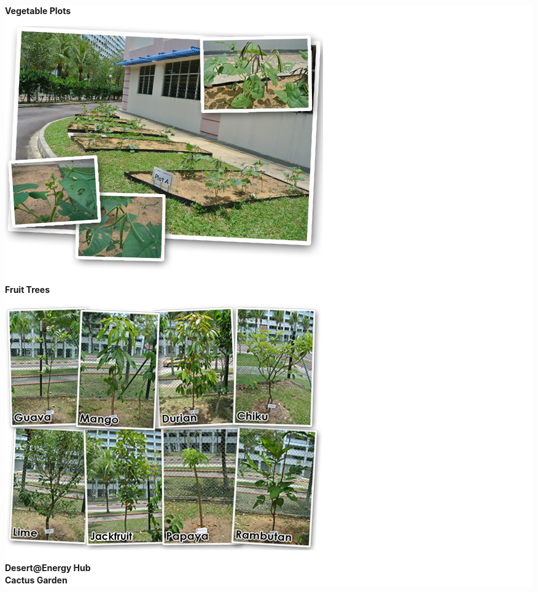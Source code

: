 <b>Vegetable Plots</b>

![](/images/Vegetables-Garden.jpg)

<b>Fruit Trees</b>

![](/images/Fruit-Trees.jpg)

<b>Desert@Energy Hub</b><br>
<b>Cactus Garden</b>
